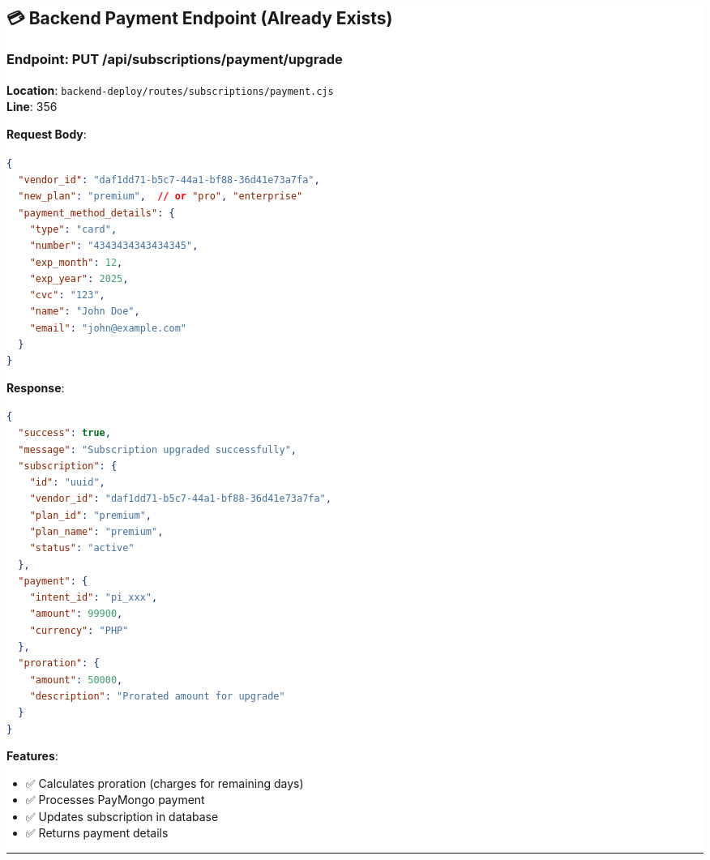 ## 💳 Backend Payment Endpoint (Already Exists)

### Endpoint: PUT /api/subscriptions/payment/upgrade

**Location**: `backend-deploy/routes/subscriptions/payment.cjs`  
**Line**: 356

**Request Body**:
```json
{
  "vendor_id": "daf1dd71-b5c7-44a1-bf88-36d41e73a7fa",
  "new_plan": "premium",  // or "pro", "enterprise"
  "payment_method_details": {
    "type": "card",
    "number": "4343434343434345",
    "exp_month": 12,
    "exp_year": 2025,
    "cvc": "123",
    "name": "John Doe",
    "email": "john@example.com"
  }
}
```

**Response**:
```json
{
  "success": true,
  "message": "Subscription upgraded successfully",
  "subscription": {
    "id": "uuid",
    "vendor_id": "daf1dd71-b5c7-44a1-bf88-36d41e73a7fa",
    "plan_id": "premium",
    "plan_name": "premium",
    "status": "active"
  },
  "payment": {
    "intent_id": "pi_xxx",
    "amount": 99900,
    "currency": "PHP"
  },
  "proration": {
    "amount": 50000,
    "description": "Prorated amount for upgrade"
  }
}
```

**Features**:
- ✅ Calculates proration (charges for remaining days)
- ✅ Processes PayMongo payment
- ✅ Updates subscription in database
- ✅ Returns payment details

---